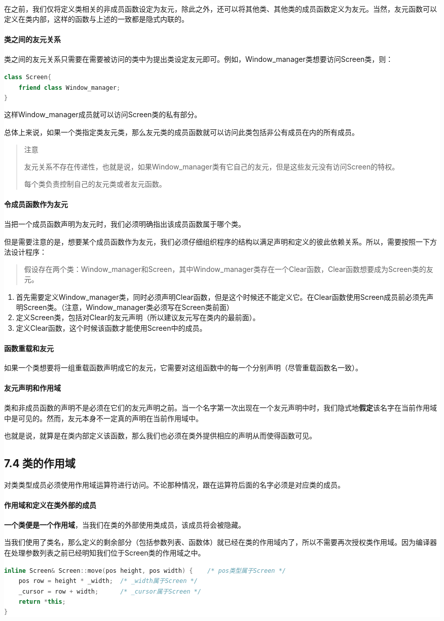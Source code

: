 在之前，我们仅将定义类相关的非成员函数设定为友元，除此之外，还可以将其他类、其他类的成员函数定义为友元。当然，友元函数可以定义在类内部，这样的函数与上述的一致都是隐式内联的。

#### 类之间的友元关系

类之间的友元关系只需要在需要被访问的类中为提出类设定友元即可。例如，Window_manager类想要访问Screen类，则：

```cpp
class Screen{
    friend class Window_manager;
}
```

这样Window_manager成员就可以访问Screen类的私有部分。

总体上来说，如果一个类指定类友元类，那么友元类的成员函数就可以访问此类包括非公有成员在内的所有成员。

> 注意
>
> 友元关系不存在传递性，也就是说，如果Window_manager类有它自己的友元，但是这些友元没有访问Screen的特权。
>
> 每个类负责控制自己的友元类或者友元函数。

#### 令成员函数作为友元

当把一个成员函数声明为友元时，我们必须明确指出该成员函数属于哪个类。

但是需要注意的是，想要某个成员函数作为友元，我们必须仔细组织程序的结构以满足声明和定义的彼此依赖关系。所以，需要按照一下方法设计程序：

> 假设存在两个类：Window_manager和Screen，其中Window_manager类存在一个Clear函数，Clear函数想要成为Screen类的友元。

1. 首先需要定义Window_manager类，同时必须声明Clear函数，但是这个时候还不能定义它。在Clear函数使用Screen成员前必须先声明Screen类。（注意，Window_manager类必须写在Screen类前面）
2. 定义Screen类，包括对Clear的友元声明（所以建议友元写在类内的最前面）。
3. 定义Clear函数，这个时候该函数才能使用Screen中的成员。

#### 函数重载和友元

如果一个类想要将一组重载函数声明成它的友元，它需要对这组函数中的每一个分别声明（尽管重载函数名一致）。

#### 友元声明和作用域

类和非成员函数的声明不是必须在它们的友元声明之前。当一个名字第一次出现在一个友元声明中时，我们隐式地**假定**该名字在当前作用域中是可见的。然而，友元本身不一定真的声明在当前作用域中。

也就是说，就算是在类内部定义该函数，那么我们也必须在类外提供相应的声明从而使得函数可见。

## 7.4 类的作用域

对类类型成员必须使用作用域运算符进行访问。不论那种情况，跟在运算符后面的名字必须是对应类的成员。

#### 作用域和定义在类外部的成员

**一个类便是一个作用域**，当我们在类的外部使用类成员，该成员将会被隐藏。

当我们使用了类名，那么定义的剩余部分（包括参数列表、函数体）就已经在类的作用域内了，所以不需要再次授权类作用域。因为编译器在处理参数列表之前已经明知我们位于Screen类的作用域之中。

```cpp
inline Screen& Screen::move(pos height, pos width) {    /* pos类型属于Screen */
    pos row = height * _width;  /* _width属于Screen */
    _cursor = row + width;      /* _cursor属于Screen */
    return *this;
}
```

